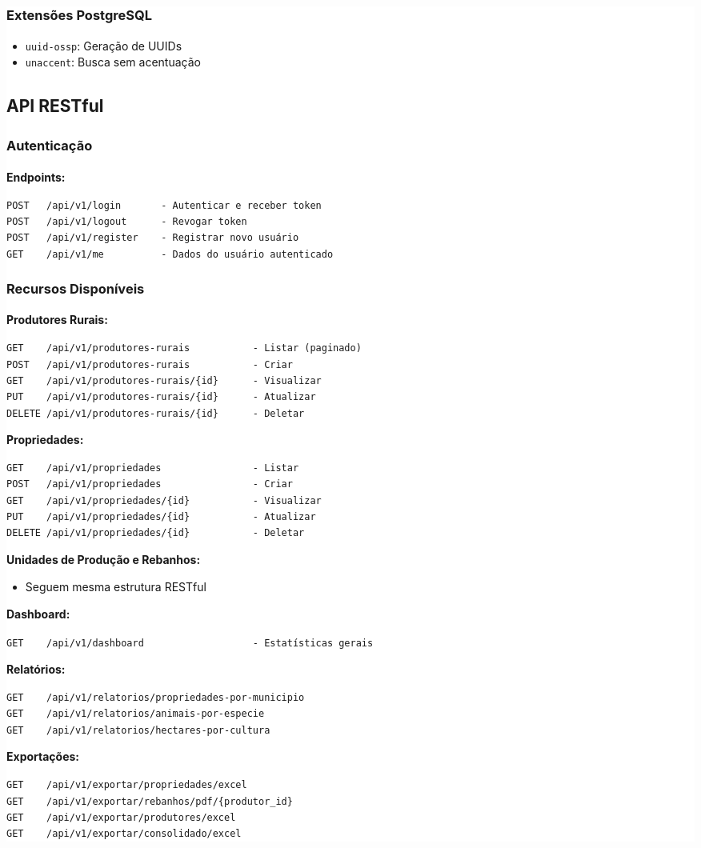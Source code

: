 ### Extensões PostgreSQL

- `uuid-ossp`: Geração de UUIDs
- `unaccent`: Busca sem acentuação

## API RESTful

### Autenticação

**Endpoints:**
```
POST   /api/v1/login       - Autenticar e receber token
POST   /api/v1/logout      - Revogar token
POST   /api/v1/register    - Registrar novo usuário
GET    /api/v1/me          - Dados do usuário autenticado
```

### Recursos Disponíveis

**Produtores Rurais:**
```
GET    /api/v1/produtores-rurais           - Listar (paginado)
POST   /api/v1/produtores-rurais           - Criar
GET    /api/v1/produtores-rurais/{id}      - Visualizar
PUT    /api/v1/produtores-rurais/{id}      - Atualizar
DELETE /api/v1/produtores-rurais/{id}      - Deletar
```

**Propriedades:**
```
GET    /api/v1/propriedades                - Listar
POST   /api/v1/propriedades                - Criar
GET    /api/v1/propriedades/{id}           - Visualizar
PUT    /api/v1/propriedades/{id}           - Atualizar
DELETE /api/v1/propriedades/{id}           - Deletar
```

**Unidades de Produção e Rebanhos:**
- Seguem mesma estrutura RESTful

**Dashboard:**
```
GET    /api/v1/dashboard                   - Estatísticas gerais
```

**Relatórios:**
```
GET    /api/v1/relatorios/propriedades-por-municipio
GET    /api/v1/relatorios/animais-por-especie
GET    /api/v1/relatorios/hectares-por-cultura
```

**Exportações:**
```
GET    /api/v1/exportar/propriedades/excel
GET    /api/v1/exportar/rebanhos/pdf/{produtor_id}
GET    /api/v1/exportar/produtores/excel
GET    /api/v1/exportar/consolidado/excel
```
